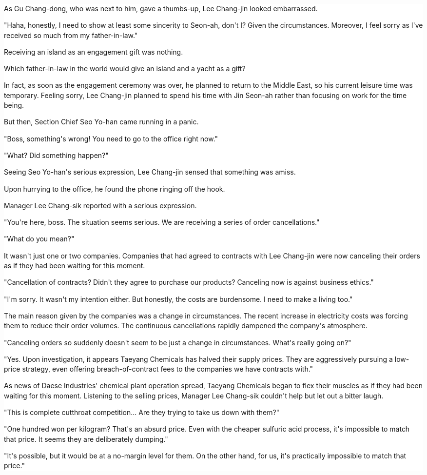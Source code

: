 As Gu Chang-dong, who was next to him, gave a thumbs-up, Lee Chang-jin looked embarrassed.

"Haha, honestly, I need to show at least some sincerity to Seon-ah, don't I? Given the circumstances. Moreover, I feel sorry as I've received so much from my father-in-law."

Receiving an island as an engagement gift was nothing.

Which father-in-law in the world would give an island and a yacht as a gift?

In fact, as soon as the engagement ceremony was over, he planned to return to the Middle East, so his current leisure time was temporary. Feeling sorry, Lee Chang-jin planned to spend his time with Jin Seon-ah rather than focusing on work for the time being.

But then, Section Chief Seo Yo-han came running in a panic.

"Boss, something's wrong! You need to go to the office right now."

"What? Did something happen?"

Seeing Seo Yo-han's serious expression, Lee Chang-jin sensed that something was amiss.

Upon hurrying to the office, he found the phone ringing off the hook.

Manager Lee Chang-sik reported with a serious expression.

"You're here, boss. The situation seems serious. We are receiving a series of order cancellations."

"What do you mean?"

It wasn't just one or two companies. Companies that had agreed to contracts with Lee Chang-jin were now canceling their orders as if they had been waiting for this moment.

"Cancellation of contracts? Didn't they agree to purchase our products? Canceling now is against business ethics."

"I'm sorry. It wasn't my intention either. But honestly, the costs are burdensome. I need to make a living too."

The main reason given by the companies was a change in circumstances. The recent increase in electricity costs was forcing them to reduce their order volumes. The continuous cancellations rapidly dampened the company's atmosphere.

"Canceling orders so suddenly doesn't seem to be just a change in circumstances. What's really going on?"

"Yes. Upon investigation, it appears Taeyang Chemicals has halved their supply prices. They are aggressively pursuing a low-price strategy, even offering breach-of-contract fees to the companies we have contracts with."

As news of Daese Industries' chemical plant operation spread, Taeyang Chemicals began to flex their muscles as if they had been waiting for this moment. Listening to the selling prices, Manager Lee Chang-sik couldn't help but let out a bitter laugh.

"This is complete cutthroat competition... Are they trying to take us down with them?"

"One hundred won per kilogram? That's an absurd price. Even with the cheaper sulfuric acid process, it's impossible to match that price. It seems they are deliberately dumping."

"It's possible, but it would be at a no-margin level for them. On the other hand, for us, it's practically impossible to match that price."
